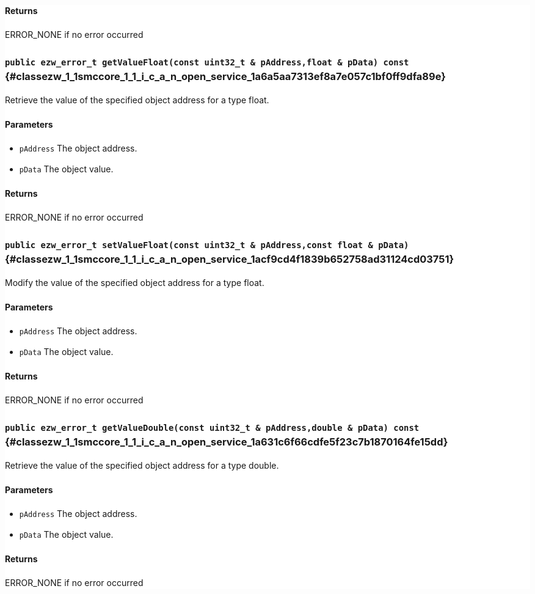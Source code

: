 


#### Returns
ERROR_NONE if no error occurred

### `public ezw_error_t getValueFloat(const uint32_t & pAddress,float & pData) const` {#classezw_1_1smccore_1_1_i_c_a_n_open_service_1a6a5aa7313ef8a7e057c1bf0ff9dfa89e}

Retrieve the value of the specified object address for a type float.

#### Parameters
* `pAddress` The object address. 


* `pData` The object value. 





#### Returns
ERROR_NONE if no error occurred

### `public ezw_error_t setValueFloat(const uint32_t & pAddress,const float & pData)` {#classezw_1_1smccore_1_1_i_c_a_n_open_service_1acf9cd4f1839b652758ad31124cd03751}

Modify the value of the specified object address for a type float.

#### Parameters
* `pAddress` The object address. 


* `pData` The object value. 





#### Returns
ERROR_NONE if no error occurred

### `public ezw_error_t getValueDouble(const uint32_t & pAddress,double & pData) const` {#classezw_1_1smccore_1_1_i_c_a_n_open_service_1a631c6f66cdfe5f23c7b1870164fe15dd}

Retrieve the value of the specified object address for a type double.

#### Parameters
* `pAddress` The object address. 


* `pData` The object value. 





#### Returns
ERROR_NONE if no error occurred
